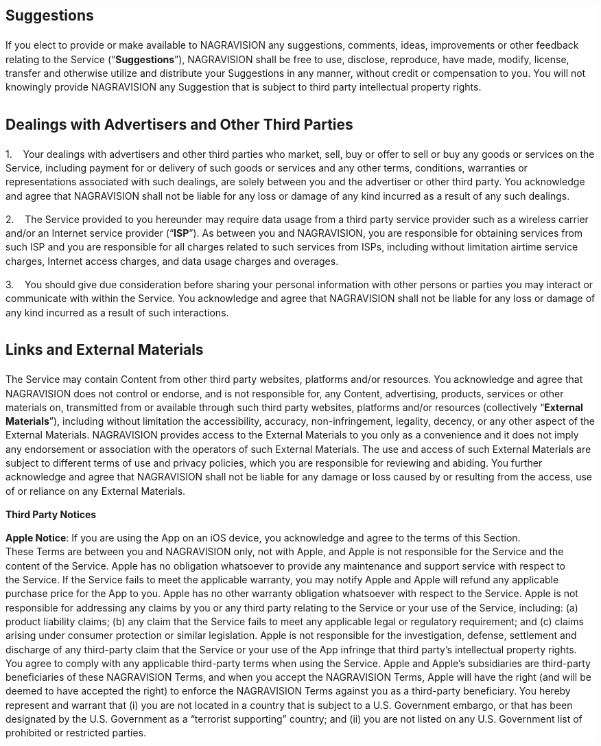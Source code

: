 **Suggestions**
---------------

If you elect to provide or make available to NAGRAVISION any suggestions, comments, ideas, improvements or other feedback relating to the Service (“**Suggestions**”), NAGRAVISION shall be free to use, disclose, reproduce, have made, modify, license, transfer and otherwise utilize and distribute your Suggestions in any manner, without credit or compensation to you. You will not knowingly provide NAGRAVISION any Suggestion that is subject to third party intellectual property rights.

**Dealings with Advertisers and Other Third Parties**
-----------------------------------------------------

1.    Your dealings with advertisers and other third parties who market, sell, buy or offer to sell or buy any goods or services on the Service, including payment for or delivery of such goods or services and any other terms, conditions, warranties or representations associated with such dealings, are solely between you and the advertiser or other third party. You acknowledge and agree that NAGRAVISION shall not be liable for any loss or damage of any kind incurred as a result of any such dealings.

2.    The Service provided to you hereunder may require data usage from a third party service provider such as a wireless carrier and/or an Internet service provider (“**ISP**”). As between you and NAGRAVISION, you are responsible for obtaining services from such ISP and you are responsible for all charges related to such services from ISPs, including without limitation airtime service charges, Internet access charges, and data usage charges and overages.

3.    You should give due consideration before sharing your personal information with other persons or parties you may interact or communicate with within the Service. You acknowledge and agree that NAGRAVISION shall not be liable for any loss or damage of any kind incurred as a result of such interactions.

**Links and External Materials**
--------------------------------

The Service may contain Content from other third party websites, platforms and/or resources. You acknowledge and agree that NAGRAVISION does not control or endorse, and is not responsible for, any Content, advertising, products, services or other materials on, transmitted from or available through such third party websites, platforms and/or resources (collectively “**External Materials**”), including without limitation the accessibility, accuracy, non-infringement, legality, decency, or any other aspect of the External Materials. NAGRAVISION provides access to the External Materials to you only as a convenience and it does not imply any endorsement or association with the operators of such External Materials. The use and access of such External Materials are subject to different terms of use and privacy policies, which you are responsible for reviewing and abiding. You further acknowledge and agree that NAGRAVISION shall not be liable for any damage or loss caused by or resulting from the access, use of or reliance on any External Materials.

**Third Party Notices**

**Apple Notice**: If you are using the App on an iOS device, you acknowledge and agree to the terms of this Section. These Terms are between you and NAGRAVISION only, not with Apple, and Apple is not responsible for the Service and the content of the Service. Apple has no obligation whatsoever to provide any maintenance and support service with respect to the Service. If the Service fails to meet the applicable warranty, you may notify Apple and Apple will refund any applicable purchase price for the App to you. Apple has no other warranty obligation whatsoever with respect to the Service. Apple is not responsible for addressing any claims by you or any third party relating to the Service or your use of the Service, including: (a) product liability claims; (b) any claim that the Service fails to meet any applicable legal or regulatory requirement; and (c) claims arising under consumer protection or similar legislation. Apple is not responsible for the investigation, defense, settlement and discharge of any third-party claim that the Service or your use of the App infringe that third party’s intellectual property rights. You agree to comply with any applicable third-party terms when using the Service. Apple and Apple’s subsidiaries are third-party beneficiaries of these NAGRAVISION Terms, and when you accept the NAGRAVISION Terms, Apple will have the right (and will be deemed to have accepted the right) to enforce the NAGRAVISION Terms against you as a third-party beneficiary. You hereby represent and warrant that (i) you are not located in a country that is subject to a U.S. Government embargo, or that has been designated by the U.S. Government as a “terrorist supporting” country; and (ii) you are not listed on any U.S. Government list of prohibited or restricted parties.
